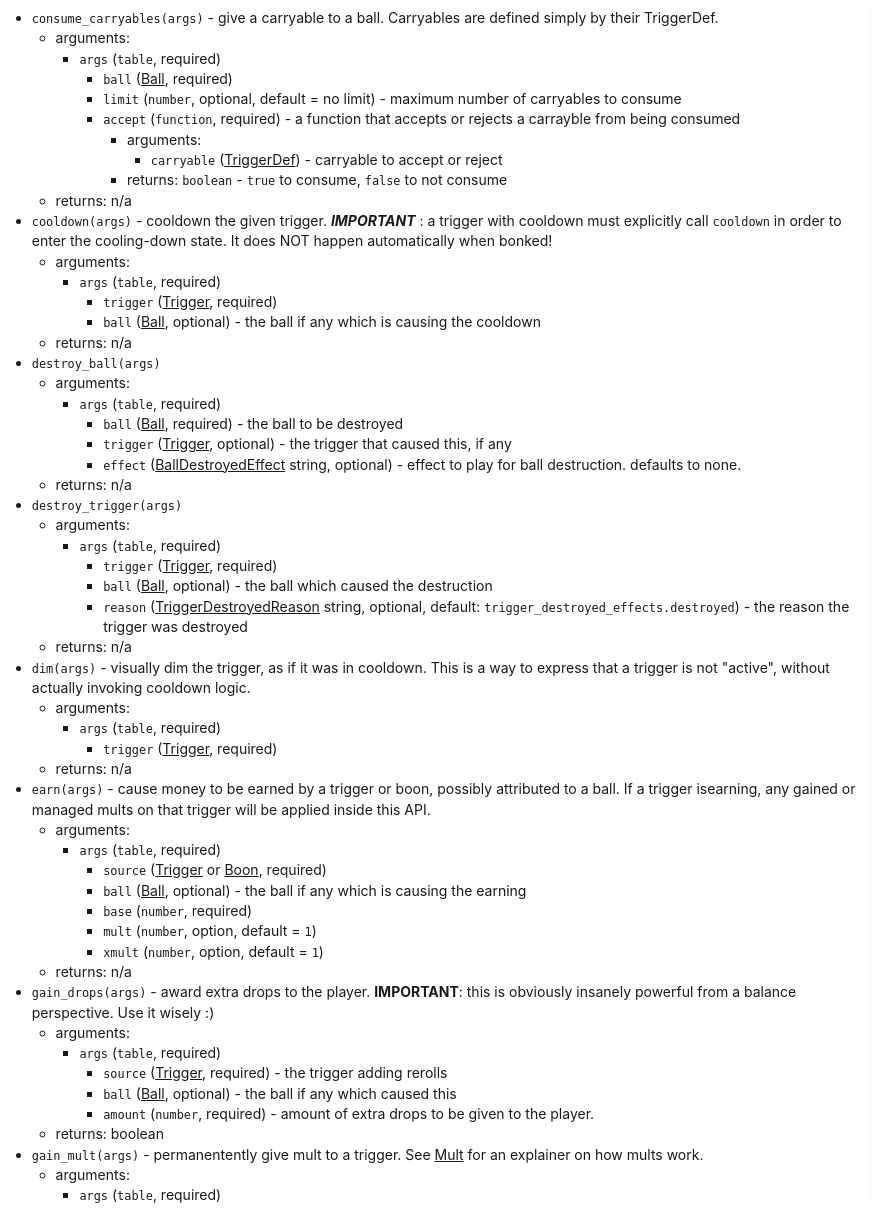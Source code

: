 - `consume_carryables(args)` - give a carryable to a ball. Carryables are defined simply by their TriggerDef.
  - arguments:
    - `args` (`table`, required)
      - `ball` ([Ball](#ball), required)
      - `limit` (`number`, optional, default = no limit) - maximum number of carryables to consume
      - `accept` (`function`, required) - a function that accepts or rejects a carrayble from being consumed
        - arguments:
          - `carryable` ([TriggerDef](#triggerdef)) - carryable to accept or reject
        - returns: `boolean` - `true` to consume, `false` to not consume
  - returns: n/a
- `cooldown(args)` - cooldown the given trigger. **_IMPORTANT_** : a trigger with cooldown must explicitly call `cooldown` in order to enter the cooling-down state. It does NOT happen automatically when bonked!
  - arguments:
    - `args` (`table`, required)
      - `trigger` ([Trigger](#trigger), required)
      - `ball` ([Ball](#ball), optional) - the ball if any which is causing the cooldown
  - returns: n/a
- `destroy_ball(args)`
  - arguments:
    - `args` (`table`, required)
      - `ball` ([Ball](#ball), required) - the ball to be destroyed
      - `trigger` ([Trigger](#trigger), optional) - the trigger that caused this, if any
      - `effect` ([BallDestroyedEffect](#balldestroyedeffect) string, optional) - effect to play for ball destruction. defaults to none.
  - returns: n/a
- `destroy_trigger(args)`
  - arguments:
    - `args` (`table`, required)
      - `trigger` ([Trigger](#trigger), required)
      - `ball` ([Ball](#ball), optional) - the ball which caused the destruction
      - `reason` ([TriggerDestroyedReason](#triggerdestroyedreason) string, optional, default: `trigger_destroyed_effects.destroyed`) - the reason the trigger was destroyed
  - returns: n/a
- `dim(args)` - visually dim the trigger, as if it was in cooldown. This is a way to express that a trigger is not "active", without actually invoking cooldown logic.
  - arguments:
    - `args` (`table`, required)
      - `trigger` ([Trigger](#trigger), required)
  - returns: n/a
- `earn(args)` - cause money to be earned by a trigger or boon, possibly attributed to a ball. If a trigger isearning, any gained or managed mults on that trigger will be applied inside this API.
  - arguments:
    - `args` (`table`, required)
      - `source` ([Trigger](#trigger) or [Boon](#boon), required)
      - `ball` ([Ball](#ball), optional) - the ball if any which is causing the earning
      - `base` (`number`, required)
      - `mult` (`number`, option, default = `1`)
      - `xmult` (`number`, option, default = `1`)
  - returns: n/a
- `gain_drops(args)` - award extra drops to the player. **IMPORTANT**: this is obviously insanely powerful from a balance perspective. Use it wisely :)
  - arguments:
    - `args` (`table`, required)
      - `source` ([Trigger](#trigger), required) - the trigger adding rerolls
      - `ball` ([Ball](#ball), optional) - the ball if any which caused this
      - `amount` (`number`, required) - amount of extra drops to be given to the player.
  - returns: boolean
- `gain_mult(args)` - permanentently give mult to a trigger. See [Mult](#mult) for an explainer on how mults work.
  - arguments:
    - `args` (`table`, required)